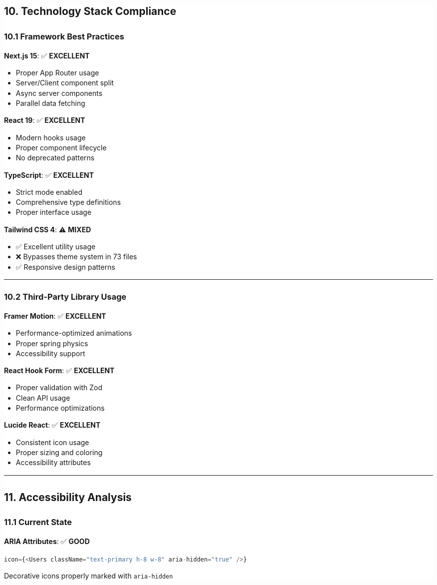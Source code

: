 ## 10. Technology Stack Compliance

### 10.1 Framework Best Practices

**Next.js 15**: ✅ **EXCELLENT**
- Proper App Router usage
- Server/Client component split
- Async server components
- Parallel data fetching

**React 19**: ✅ **EXCELLENT**
- Modern hooks usage
- Proper component lifecycle
- No deprecated patterns

**TypeScript**: ✅ **EXCELLENT**
- Strict mode enabled
- Comprehensive type definitions
- Proper interface usage

**Tailwind CSS 4**: ⚠️ **MIXED**
- ✅ Excellent utility usage
- ❌ Bypasses theme system in 73 files
- ✅ Responsive design patterns

---

### 10.2 Third-Party Library Usage

**Framer Motion**: ✅ **EXCELLENT**
- Performance-optimized animations
- Proper spring physics
- Accessibility support

**React Hook Form**: ✅ **EXCELLENT**
- Proper validation with Zod
- Clean API usage
- Performance optimizations

**Lucide React**: ✅ **EXCELLENT**
- Consistent icon usage
- Proper sizing and coloring
- Accessibility attributes

---

## 11. Accessibility Analysis

### 11.1 Current State

**ARIA Attributes**: ✅ **GOOD**
```typescript
icon={<Users className="text-primary h-8 w-8" aria-hidden="true" />}
```
Decorative icons properly marked with `aria-hidden`
